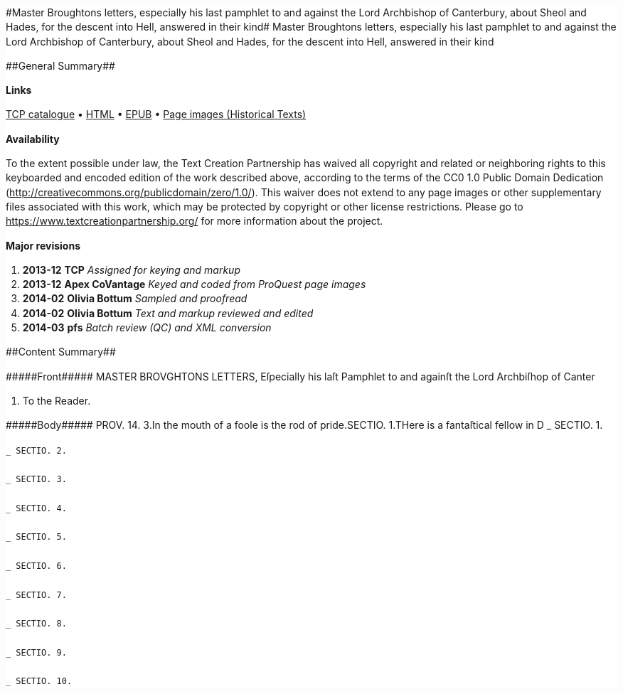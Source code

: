 #Master Broughtons letters, especially his last pamphlet to and against  the Lord Archbishop of Canterbury, about Sheol and Hades, for the descent into Hell, answered in their kind#
Master Broughtons letters, especially his last pamphlet to and against  the Lord Archbishop of Canterbury, about Sheol and Hades, for the descent into Hell, answered in their kind

##General Summary##

**Links**

[TCP catalogue](http://www.ota.ox.ac.uk/tcp/)  • 
[HTML](http://tei.it.ox.ac.uk/tcp/Texts-HTML/free/A16/A16980.html)  • 
[EPUB](http://tei.it.ox.ac.uk/tcp/Texts-EPUB/free/A16/A16980.epub) • 
[Page images (Historical Texts)](https://historicaltexts.jisc.ac.uk/eebo-99851414e)

**Availability**

To the extent possible under law, the Text Creation Partnership has waived all copyright and related or neighboring rights to this keyboarded and encoded edition of the work described above, according to the terms of the CC0 1.0 Public Domain Dedication (http://creativecommons.org/publicdomain/zero/1.0/). This waiver does not extend to any page images or other supplementary files associated with this work, which may be protected by copyright or other license restrictions. Please go to https://www.textcreationpartnership.org/ for more information about the project.

**Major revisions**

1. __2013-12__ __TCP__ *Assigned for keying and markup*
1. __2013-12__ __Apex CoVantage__ *Keyed and coded from ProQuest page images*
1. __2014-02__ __Olivia Bottum__ *Sampled and proofread*
1. __2014-02__ __Olivia Bottum__ *Text and markup reviewed and edited*
1. __2014-03__ __pfs__ *Batch review (QC) and XML conversion*

##Content Summary##

#####Front#####
MASTER BROVGHTONS LETTERS, Eſpecially his laſt Pamphlet to and againſt the Lord Archbiſhop of Canter
1. To the Reader.

#####Body#####
PROV. 14. 3.In the mouth of a foole is the rod of pride.SECTIO. 1.THere is a fantaſtical fellow in D
    _ SECTIO. 1.

    _ SECTIO. 2.

    _ SECTIO. 3.

    _ SECTIO. 4.

    _ SECTIO. 5.

    _ SECTIO. 6.

    _ SECTIO. 7.

    _ SECTIO. 8.

    _ SECTIO. 9.

    _ SECTIO. 10.
